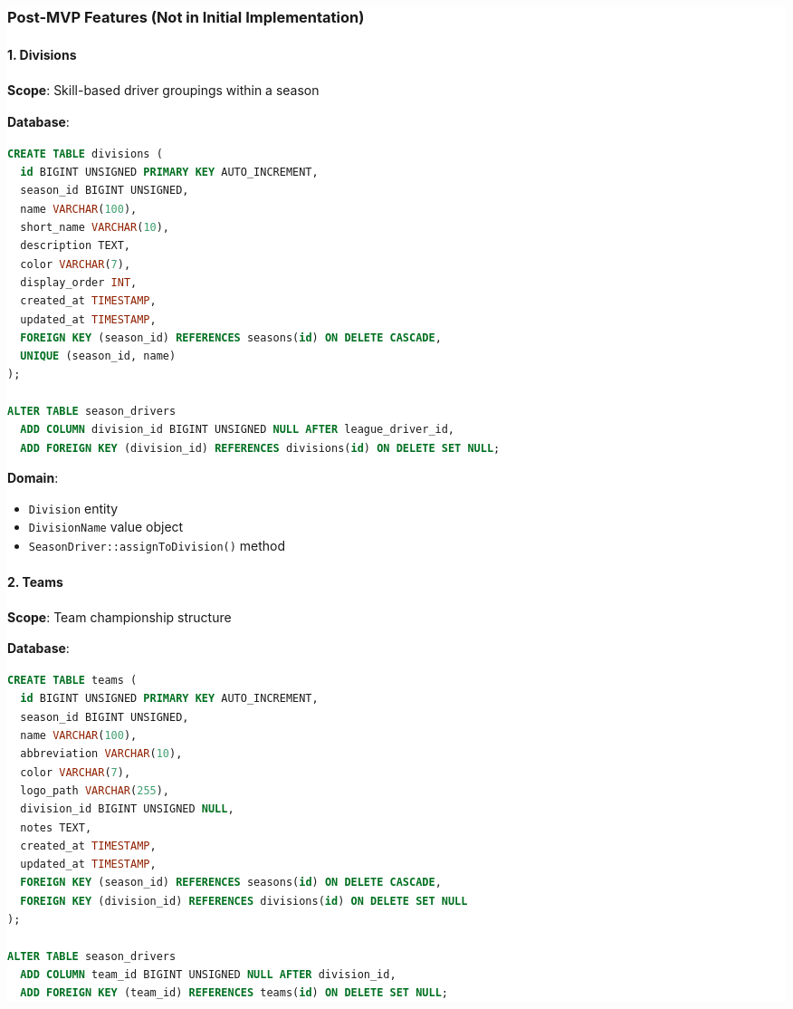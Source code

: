 ### Post-MVP Features (Not in Initial Implementation)

#### 1. Divisions

**Scope**: Skill-based driver groupings within a season

**Database**:
```sql
CREATE TABLE divisions (
  id BIGINT UNSIGNED PRIMARY KEY AUTO_INCREMENT,
  season_id BIGINT UNSIGNED,
  name VARCHAR(100),
  short_name VARCHAR(10),
  description TEXT,
  color VARCHAR(7),
  display_order INT,
  created_at TIMESTAMP,
  updated_at TIMESTAMP,
  FOREIGN KEY (season_id) REFERENCES seasons(id) ON DELETE CASCADE,
  UNIQUE (season_id, name)
);

ALTER TABLE season_drivers
  ADD COLUMN division_id BIGINT UNSIGNED NULL AFTER league_driver_id,
  ADD FOREIGN KEY (division_id) REFERENCES divisions(id) ON DELETE SET NULL;
```

**Domain**:
- `Division` entity
- `DivisionName` value object
- `SeasonDriver::assignToDivision()` method

#### 2. Teams

**Scope**: Team championship structure

**Database**:
```sql
CREATE TABLE teams (
  id BIGINT UNSIGNED PRIMARY KEY AUTO_INCREMENT,
  season_id BIGINT UNSIGNED,
  name VARCHAR(100),
  abbreviation VARCHAR(10),
  color VARCHAR(7),
  logo_path VARCHAR(255),
  division_id BIGINT UNSIGNED NULL,
  notes TEXT,
  created_at TIMESTAMP,
  updated_at TIMESTAMP,
  FOREIGN KEY (season_id) REFERENCES seasons(id) ON DELETE CASCADE,
  FOREIGN KEY (division_id) REFERENCES divisions(id) ON DELETE SET NULL
);

ALTER TABLE season_drivers
  ADD COLUMN team_id BIGINT UNSIGNED NULL AFTER division_id,
  ADD FOREIGN KEY (team_id) REFERENCES teams(id) ON DELETE SET NULL;
```
